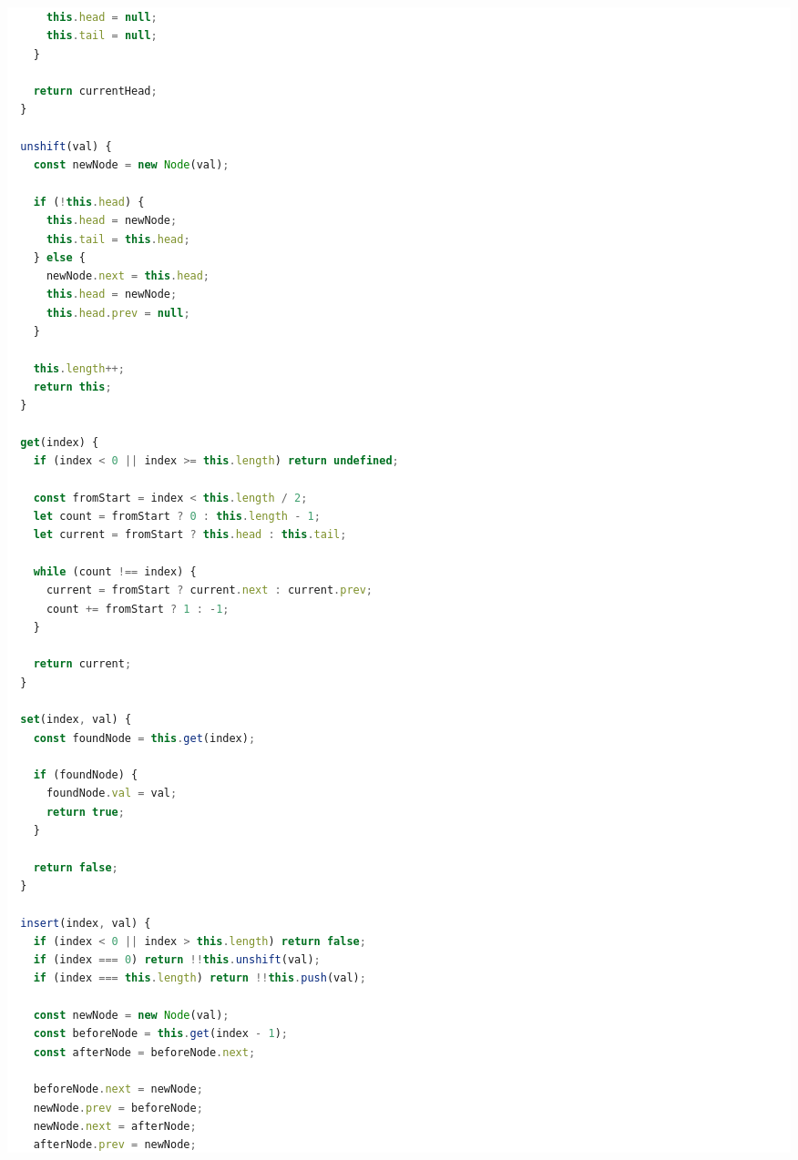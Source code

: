 ```js
      this.head = null;
      this.tail = null;
    }

    return currentHead;
  }

  unshift(val) {
    const newNode = new Node(val);

    if (!this.head) {
      this.head = newNode;
      this.tail = this.head;
    } else {
      newNode.next = this.head;
      this.head = newNode;
      this.head.prev = null;
    }

    this.length++;
    return this;
  }

  get(index) {
    if (index < 0 || index >= this.length) return undefined;

    const fromStart = index < this.length / 2;
    let count = fromStart ? 0 : this.length - 1;
    let current = fromStart ? this.head : this.tail;

    while (count !== index) {
      current = fromStart ? current.next : current.prev;
      count += fromStart ? 1 : -1;
    }

    return current;
  }

  set(index, val) {
    const foundNode = this.get(index);

    if (foundNode) {
      foundNode.val = val;
      return true;
    }

    return false;
  }

  insert(index, val) {
    if (index < 0 || index > this.length) return false;
    if (index === 0) return !!this.unshift(val);
    if (index === this.length) return !!this.push(val);

    const newNode = new Node(val);
    const beforeNode = this.get(index - 1);
    const afterNode = beforeNode.next;

    beforeNode.next = newNode;
    newNode.prev = beforeNode;
    newNode.next = afterNode;
    afterNode.prev = newNode;

```